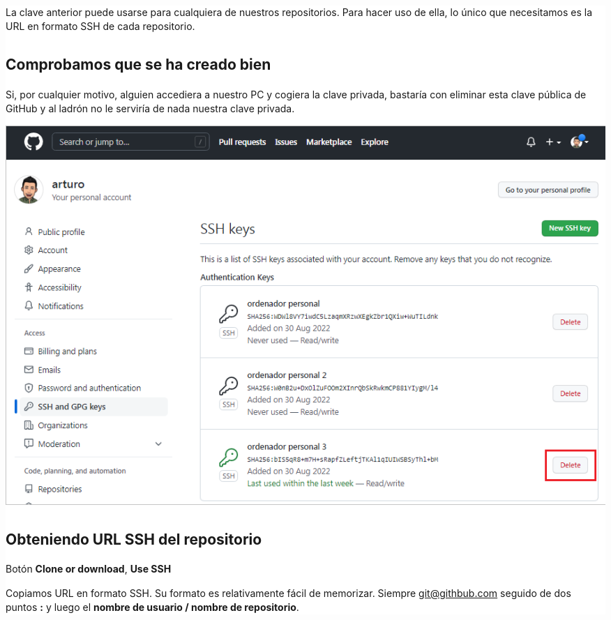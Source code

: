 La clave anterior puede usarse para cualquiera de nuestros repositorios. Para hacer uso de ella, lo único que necesitamos es la URL en formato SSH de cada repositorio.




## Comprobamos que se ha creado bien

Si, por cualquier motivo, alguien accediera a nuestro PC y cogiera la clave privada, bastaría con eliminar esta clave pública de GitHub y al ladrón no le serviría de nada nuestra clave privada.

![github list ssh keys](assets/github-list-ssh-keys.png)



## Obteniendo URL SSH del repositorio

Botón **Clone or download**, **Use SSH**

Copiamos URL en formato SSH. Su formato es relativamente fácil de memorizar. Siempre git@githbub.com seguido de dos puntos **:**  y luego el **nombre de usuario / nombre de repositorio**.
